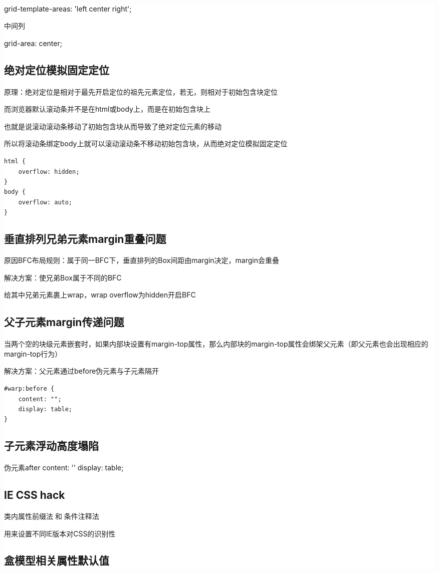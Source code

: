 grid-template-areas: 'left center right';

中间列

grid-area: center;

## 绝对定位模拟固定定位

原理：绝对定位是相对于最先开启定位的祖先元素定位，若无，则相对于初始包含块定位

而浏览器默认滚动条并不是在html或body上，而是在初始包含块上

也就是说滚动滚动条移动了初始包含块从而导致了绝对定位元素的移动

所以将滚动条绑定body上就可以滚动滚动条不移动初始包含块，从而绝对定位模拟固定定位

```
html {
    overflow: hidden;
}
body {
    overflow: auto;
}
```

## 垂直排列兄弟元素margin重叠问题

原因BFC布局规则：属于同一BFC下，垂直排列的Box间距由margin决定，margin会重叠

解决方案：使兄弟Box属于不同的BFC

给其中兄弟元素裹上wrap，wrap overflow为hidden开启BFC

## 父子元素margin传递问题

当两个空的块级元素嵌套时，如果内部块设置有margin-top属性，那么内部块的margin-top属性会绑架父元素（即父元素也会出现相应的margin-top行为）

解决方案：父元素通过before伪元素与子元素隔开
```
#warp:before {
    content: "";
    display: table;
}
```

## 子元素浮动高度塌陷

伪元素after content: '' display: table;

## IE CSS hack

类内属性前缀法 和 条件注释法

用来设置不同IE版本对CSS的识别性

## 盒模型相关属性默认值
